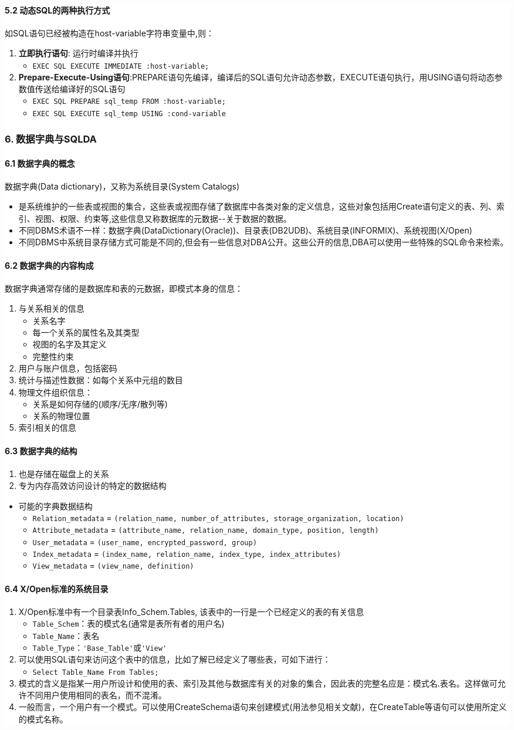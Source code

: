 #### 5.2 动态SQL的两种执行方式
如SQL语句已经被构造在host-variable字符串变量中,则：
1. **立即执行语句**: 运行时编译并执行
    + `EXEC SQL EXECUTE IMMEDIATE :host-variable;`
2. **Prepare-Execute-Using语句**:PREPARE语句先编译，编译后的SQL语句允许动态参数，EXECUTE语句执行，用USING语句将动态参数值传送给编译好的SQL语句
    + `EXEC SQL PREPARE sql_temp FROM :host-variable;`
    + `EXEC SQL EXECUTE sql_temp USING :cond-variable`


<span id="id6"><span>
### 6. 数据字典与SQLDA
#### 6.1 数据字典的概念
数据字典(Data dictionary)，又称为系统目录(System Catalogs)
* 是系统维护的一些表或视图的集合，这些表或视图存储了数据库中各类对象的定义信息，这些对象包括用Create语句定义的表、列、索引、视图、权限、约束等,这些信息又称数据库的元数据--关于数据的数据。
* 不同DBMS术语不一样：数据字典(DataDictionary(Oracle))、目录表(DB2UDB)、系统目录(INFORMIX)、系统视图(X/Open)
* 不同DBMS中系统目录存储方式可能是不同的,但会有一些信息对DBA公开。这些公开的信息,DBA可以使用一些特殊的SQL命令来检索。

#### 6.2 数据字典的内容构成
数据字典通常存储的是数据库和表的元数据，即模式本身的信息：
1. 与关系相关的信息
    + 关系名字
    + 每一个关系的属性名及其类型
    + 视图的名字及其定义
    + 完整性约束
2. 用户与账户信息，包括密码
3. 统计与描述性数据：如每个关系中元组的数目
4. 物理文件组织信息：
    + 关系是如何存储的(顺序/无序/散列等)
    + 关系的物理位置
5. 索引相关的信息

#### 6.3 数据字典的结构
1. 也是存储在磁盘上的关系
2. 专为内存高效访问设计的特定的数据结构

* 可能的字典数据结构
    + `Relation_metadata` = `(relation_name, number_of_attributes, storage_organization, location)`
    + `Attribute_metadata` = `(attribute_name, relation_name, domain_type, position, length)`
    + `User_metadata` = `(user_name, encrypted_password, group)`
    + `Index_metadata` = `(index_name, relation_name, index_type, index_attributes)`
    + `View_metadata` = `(view_name, definition)`

#### 6.4 X/Open标准的系统目录
1. X/Open标准中有一个目录表Info_Schem.Tables, 该表中的一行是一个已经定义的表的有关信息
    + `Table_Schem`：表的模式名(通常是表所有者的用户名)
    + `Table_Name`：表名
    + `Table_Type`：`'Base_Table'`或`'View'`
2. 可以使用SQL语句来访问这个表中的信息，比如了解已经定义了哪些表，可如下进行：
    + `Select Table_Name From Tables;`
3. 模式的含义是指某一用户所设计和使用的表、索引及其他与数据库有关的对象的集合，因此表的完整名应是：模式名.表名。这样做可允许不同用户使用相同的表名，而不混淆。
4. 一般而言，一个用户有一个模式。可以使用CreateSchema语句来创建模式(用法参见相关文献)，在CreateTable等语句可以使用所定义的模式名称。
